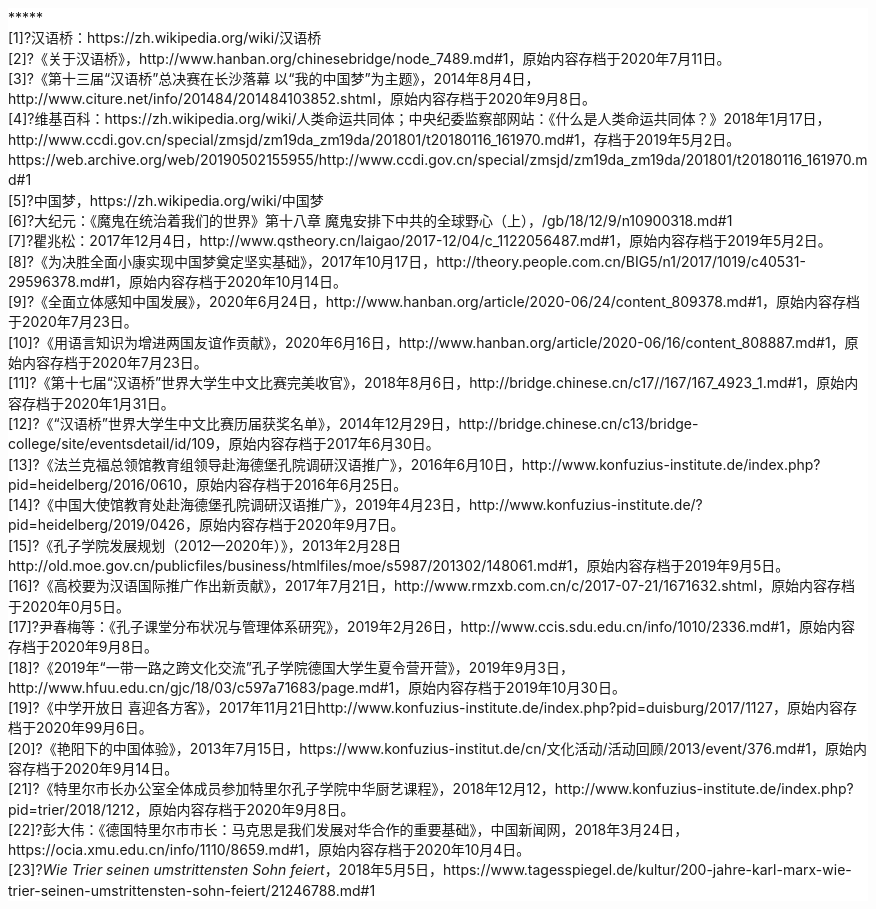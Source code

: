   <p>*****<br />  <ahref="#_ednref1" name="_edn1">[1]</a>?汉语桥：https://zh.wikipedia.org/wiki/汉语桥<br />  <ahref="#_ednref2" name="_edn2">[2]</a>?《关于汉语桥》，http://www.hanban.org/chinesebridge/node_7489.md#1，<ahref="https://web.archive.org/web/20200711032822/http://www.hanban.org/chinesebridge/node_7489.md#1">原始内容</a>存档于2020年7月11日。<br />  <ahref="#_ednref3" name="_edn3">[3]</a>?《第十三届“汉语桥”总决赛在长沙落幕 以“我的中国梦”为主题》，2014年8月4日，http://www.citure.net/info/201484/201484103852.shtml，<ahref="https://web.archive.org/web/20200908191930/http://www.citure.net/info/201484/201484103852.shtml">原始内容</a>存档于2020年9月8日。<br />  <ahref="#_ednref4" name="_edn4">[4]</a>?维基百科：https://zh.wikipedia.org/wiki/人类命运共同体；中央纪委监察部网站：《什么是人类命运共同体？》2018年1月17日，http://www.ccdi.gov.cn/special/zmsjd/zm19da_zm19da/201801/t20180116_161970.md#1，存档于2019年5月2日。https://web.archive.org/web/20190502155955/http://www.ccdi.gov.cn/special/zmsjd/zm19da_zm19da/201801/t20180116_161970.md#1<br />  <ahref="#_ednref5" name="_edn5">[5]</a>?中国梦，https://zh.wikipedia.org/wiki/中国梦<br />  <ahref="#_ednref6" name="_edn6">[6]</a>?大纪元：《魔鬼在统治着我们的世界》第十八章 魔鬼安排下中共的全球野心（上），/gb/18/12/9/n10900318.md#1<br />  <ahref="#_ednref7" name="_edn7">[7]</a>?瞿兆松：2017年12月4日，http://www.qstheory.cn/laigao/2017-12/04/c_1122056487.md#1，<ahref="https://web.archive.org/web/20190502185345/http://www.qstheory.cn/laigao/2017-12/04/c_1122056487.md#1">原始内容</a>存档于2019年5月2日。<br />  <ahref="#_ednref8" name="_edn8">[8]</a>?《为决胜全面小康实现中国梦奠定坚实基础》，2017年10月17日，http://theory.people.com.cn/BIG5/n1/2017/1019/c40531-29596378.md#1，<ahref="https://web.archive.org/web/20201014075639/http://theory.people.com.cn/BIG5/n1/2017/1019/c40531-29596378.md#1">原始内容</a>存档于2020年10月14日。<br />  <ahref="#_ednref9" name="_edn9">[9]</a>?《全面立体感知中国发展》，2020年6月24日，http://www.hanban.org/article/2020-06/24/content_809378.md#1，<ahref="https://web.archive.org/web/20200723204405/http://www.hanban.org/article/2020-06/24/content_809378.md#1">原始内容</a>存档于2020年7月23日。<br />  <ahref="#_ednref10" name="_edn10">[10]</a>?《用语言知识为增进两国友谊作贡献》，2020年6月16日，http://www.hanban.org/article/2020-06/16/content_808887.md#1，<ahref="https://web.archive.org/web/20200723190412/http://www.hanban.org/article/2020-06/16/content_808887.md#1">原始内容</a>存档于2020年7月23日。<br />  <ahref="#_ednref11" name="_edn11">[11]</a>?《第十七届“汉语桥”世界大学生中文比赛完美收官》，2018年8月6日，http://bridge.chinese.cn/c17//167/167_4923_1.md#1，<ahref="https://web.archive.org/web/20200131112616/http://bridge.chinese.cn/c17//167/167_4923_1.md#1">原始内容</a>存档于2020年1月31日。<br />  <ahref="#_ednref12" name="_edn12">[12]</a>?《“汉语桥”世界大学生中文比赛历届获奖名单》，2014年12月29日，http://bridge.chinese.cn/c13/bridge-college/site/eventsdetail/id/109，<ahref="https://web.archive.org/web/20170630073013/http://bridge.chinese.cn/c13/bridge-college/site/eventsdetail/id/109">原始内容</a>存档于2017年6月30日。<br />  <ahref="#_ednref13" name="_edn13">[13]</a>?《法兰克福总领馆教育组领导赴海德堡孔院调研汉语推广》，2016年6月10日，http://www.konfuzius-institute.de/index.php?pid=heidelberg/2016/0610，<ahref="https://web.archive.org/web/20160625044551/http://www.konfuzius-institute.de/index.php?pid=heidelberg/2016/0610">原始内容</a>存档于2016年6月25日。<br />  <ahref="#_ednref14" name="_edn14">[14]</a>?《中国大使馆教育处赴海德堡孔院调研汉语推广》，2019年4月23日，http://www.konfuzius-institute.de/?pid=heidelberg/2019/0426，<ahref="https://web.archive.org/web/20200907203116/http://www.konfuzius-institute.de/?pid=heidelberg%2F2019%2F0426">原始内容</a>存档于2020年9月7日。<br />  <ahref="#_ednref15" name="_edn15">[15]</a>?《孔子学院发展规划（2012—2020年）》，2013年2月28日http://old.moe.gov.cn/publicfiles/business/htmlfiles/moe/s5987/201302/148061.md#1，<ahref="https://web.archive.org/web/20190905201259/http://old.moe.gov.cn/publicfiles/business/htmlfiles/moe/s5987/201302/148061.md#1">原始内容</a>存档于2019年9月5日。<br />  <ahref="#_ednref16" name="_edn16">[16]</a>?《高校要为汉语国际推广作出新贡献》，2017年7月21日，http://www.rmzxb.com.cn/c/2017-07-21/1671632.shtml，<ahref="https://web.archive.org/web/20201005131458/http://www.rmzxb.com.cn/c/2017-07-21/1671632.shtml">原始内容</a>存档于2020年0月5日。<br />  <ahref="#_ednref17" name="_edn17">[17]</a>?尹春梅等：《孔子课堂分布状况与管理体系研究》，2019年2月26日，http://www.ccis.sdu.edu.cn/info/1010/2336.md#1，<ahref="https://web.archive.org/web/20200908190159/http://www.ccis.sdu.edu.cn/info/1010/2336.md#1">原始内容</a>存档于2020年9月8日。<br />  <ahref="#_ednref18" name="_edn18">[18]</a>?《2019年“一带一路之跨文化交流”孔子学院德国大学生夏令营开营》，2019年9月3日，http://www.hfuu.edu.cn/gjc/18/03/c597a71683/page.md#1，<ahref="https://web.archive.org/web/20191030072202/http://www.hfuu.edu.cn/gjc/18/03/c597a71683/page.md#1">原始内容</a>存档于2019年10月30日。<br />  <ahref="#_ednref19" name="_edn19">[19]</a>?《中学开放日 喜迎各方客》，2017年11月21日http://www.konfuzius-institute.de/index.php?pid=duisburg/2017/1127，<ahref="https://web.archive.org/web/20200906181521/http://www.konfuzius-institute.de/index.php?pid=duisburg/2017/1127">原始内容</a>存档于2020年99月6日。<br />  <ahref="#_ednref20" name="_edn20">[20]</a>?《艳阳下的中国体验》，2013年7月15日，https://www.konfuzius-institut.de/cn/文化活动/活动回顾/2013/event/376.md#1，<ahref="https://web.archive.org/web/20200914092631/https://www.konfuzius-institut.de/cn/文化活动/活动回顾/2013/event/376.md#1">原始内容</a>存档于2020年9月14日。<br />  <ahref="#_ednref21" name="_edn21">[21]</a>?《特里尔市长办公室全体成员参加特里尔孔子学院中华厨艺课程》，2018年12月12，http://www.konfuzius-institute.de/index.php?pid=trier/2018/1212，<ahref="https://web.archive.org/web/20200908141525/http://www.konfuzius-institute.de/index.php?pid=trier%2F2018%2F1212">原始内容</a>存档于2020年9月8日。<br />  <ahref="#_ednref22" name="_edn22">[22]</a>?彭大伟：《德国特里尔市市长：马克思是我们发展对华合作的重要基础》，中国新闻网，2018年3月24日，https://ocia.xmu.edu.cn/info/1110/8659.md#1，<ahref="https://web.archive.org/web/20201004135257/https://ocia.xmu.edu.cn/info/1110/8659.md#1">原始内容</a>存档于2020年10月4日。<br />  <ahref="#_ednref23" name="_edn23">[23]</a>?<em>Wie Trier seinen umstrittensten Sohn feiert</em>，2018年5月5日，https://www.tagesspiegel.de/kultur/200-jahre-karl-marx-wie-trier-seinen-umstrittensten-sohn-feiert/21246788.md#1<br />